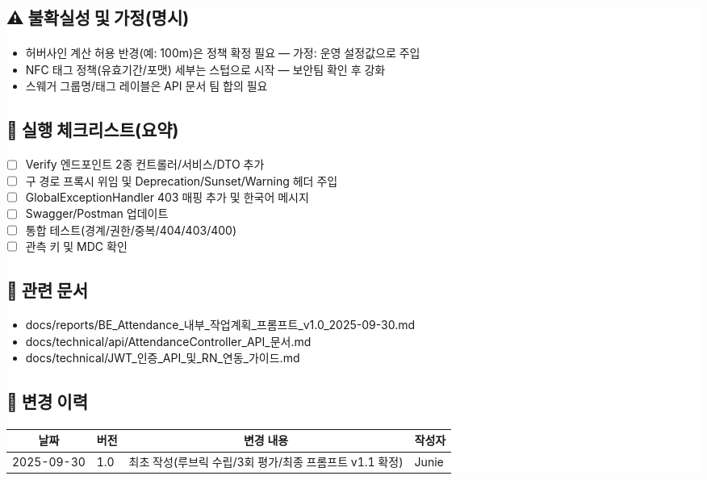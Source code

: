 
## ⚠️ 불확실성 및 가정(명시)

- 허버사인 계산 허용 반경(예: 100m)은 정책 확정 필요 — 가정: 운영 설정값으로 주입
- NFC 태그 정책(유효기간/포맷) 세부는 스텁으로 시작 — 보안팀 확인 후 강화
- 스웨거 그룹명/태그 레이블은 API 문서 팀 합의 필요

## 📌 실행 체크리스트(요약)

- [ ] Verify 엔드포인트 2종 컨트롤러/서비스/DTO 추가
- [ ] 구 경로 프록시 위임 및 Deprecation/Sunset/Warning 헤더 주입
- [ ] GlobalExceptionHandler 403 매핑 추가 및 한국어 메시지
- [ ] Swagger/Postman 업데이트
- [ ] 통합 테스트(경계/권한/중복/404/403/400)
- [ ] 관측 키 및 MDC 확인

## 🔗 관련 문서

- docs/reports/BE_Attendance_내부_작업계획_프롬프트_v1.0_2025-09-30.md
- docs/technical/api/AttendanceController_API_문서.md
- docs/technical/JWT_인증_API_및_RN_연동_가이드.md

## 📅 변경 이력

 날짜         | 버전  | 변경 내용                               | 작성자   
------------|-----|-------------------------------------|-------
 2025-09-30 | 1.0 | 최초 작성(루브릭 수립/3회 평가/최종 프롬프트 v1.1 확정) | Junie 

